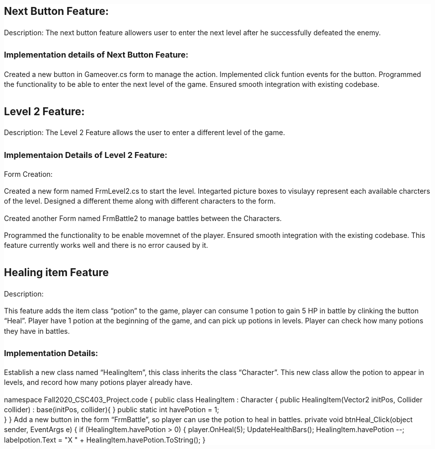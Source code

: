 ## Next Button Feature:

Description:
The next button feature allowers user to enter the next level after he successfully defeated the enemy.

### Implementation details of Next Button Feature:

Created a new button in Gameover.cs form to manage the action.
Implemented click funtion events for the button.
Programmed the functionality to be able to enter the next level of the game.
Ensured smooth integration with existing codebase.

## Level 2 Feature:

Description:
The Level 2 Feature allows the user to enter a different level of the game.

### Implementaion Details of Level 2 Feature:

Form Creation:

Created a new form named FrmLevel2.cs to start the level.
Integarted picture boxes to visulayy represent each available charcters of the level.
Designed a different theme along with different characters to the form.

Created another Form named FrmBattle2 to manage battles between the Characters.

Programmed the functionality to be enable movemnet of the player.
Ensured smooth integration with the existing codebase.
This feature currently works well and there is no error caused by it.

## Healing item Feature

Description:

This feature adds the item class “potion” to the game, player can consume 1 potion to gain 5 HP in battle by clinking the button “Heal”. Player have 1 potion at the beginning of the game, and can pick up potions in levels. Player can check how many potions they have in battles.

### Implementation Details:

Establish a new class named “HealingItem”, this class inherits the class “Character”. This new class allow the potion to appear in levels, and record how many potions player already have.

namespace Fall2020_CSC403_Project.code {
    public class HealingItem : Character {
        public HealingItem(Vector2 initPos, Collider collider) : base(initPos, collider){
        }
        public static int havePotion = 1;   
    }
}
 Add a new button in the form “FrmBattle”, so player can use the potion to heal in battles.
        private void btnHeal_Click(object sender, EventArgs e) {
            if (HealingItem.havePotion > 0) { 
                player.OnHeal(5);
                UpdateHealthBars();
                HealingItem.havePotion --;
                labelpotion.Text = "X " + HealingItem.havePotion.ToString();
            }
            